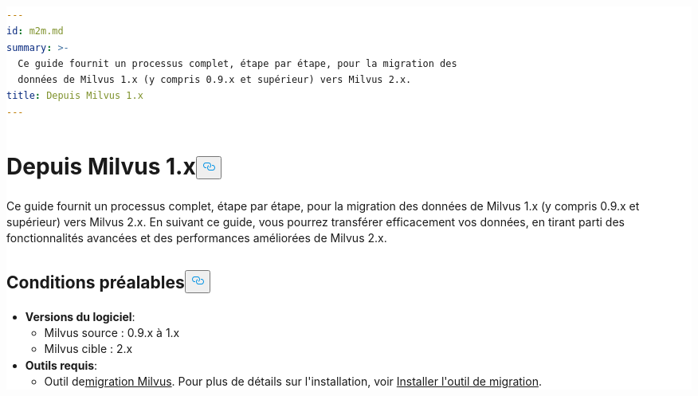 ```yaml
---
id: m2m.md
summary: >-
  Ce guide fournit un processus complet, étape par étape, pour la migration des
  données de Milvus 1.x (y compris 0.9.x et supérieur) vers Milvus 2.x.
title: Depuis Milvus 1.x
---
```

<h1 id="From-Milvus-1x" class="common-anchor-header">Depuis Milvus 1.x<button data-href="#From-Milvus-1x" class="anchor-icon" translate="no">
      <svg translate="no"
        aria-hidden="true"
        focusable="false"
        height="20"
        version="1.1"
        viewBox="0 0 16 16"
        width="16"
      >
        <path
          fill="#0092E4"
          fill-rule="evenodd"
          d="M4 9h1v1H4c-1.5 0-3-1.69-3-3.5S2.55 3 4 3h4c1.45 0 3 1.69 3 3.5 0 1.41-.91 2.72-2 3.25V8.59c.58-.45 1-1.27 1-2.09C10 5.22 8.98 4 8 4H4c-.98 0-2 1.22-2 2.5S3 9 4 9zm9-3h-1v1h1c1 0 2 1.22 2 2.5S13.98 12 13 12H9c-.98 0-2-1.22-2-2.5 0-.83.42-1.64 1-2.09V6.25c-1.09.53-2 1.84-2 3.25C6 11.31 7.55 13 9 13h4c1.45 0 3-1.69 3-3.5S14.5 6 13 6z"
        ></path>
      </svg>
    </button></h1><p>Ce guide fournit un processus complet, étape par étape, pour la migration des données de Milvus 1.x (y compris 0.9.x et supérieur) vers Milvus 2.x. En suivant ce guide, vous pourrez transférer efficacement vos données, en tirant parti des fonctionnalités avancées et des performances améliorées de Milvus 2.x.</p>
<h2 id="Prerequisites" class="common-anchor-header">Conditions préalables<button data-href="#Prerequisites" class="anchor-icon" translate="no">
      <svg translate="no"
        aria-hidden="true"
        focusable="false"
        height="20"
        version="1.1"
        viewBox="0 0 16 16"
        width="16"
      >
        <path
          fill="#0092E4"
          fill-rule="evenodd"
          d="M4 9h1v1H4c-1.5 0-3-1.69-3-3.5S2.55 3 4 3h4c1.45 0 3 1.69 3 3.5 0 1.41-.91 2.72-2 3.25V8.59c.58-.45 1-1.27 1-2.09C10 5.22 8.98 4 8 4H4c-.98 0-2 1.22-2 2.5S3 9 4 9zm9-3h-1v1h1c1 0 2 1.22 2 2.5S13.98 12 13 12H9c-.98 0-2-1.22-2-2.5 0-.83.42-1.64 1-2.09V6.25c-1.09.53-2 1.84-2 3.25C6 11.31 7.55 13 9 13h4c1.45 0 3-1.69 3-3.5S14.5 6 13 6z"
        ></path>
      </svg>
    </button></h2><ul>
<li><strong>Versions du logiciel</strong>:<ul>
<li>Milvus source : 0.9.x à 1.x</li>
<li>Milvus cible : 2.x</li>
</ul></li>
<li><strong>Outils requis</strong>:<ul>
<li>Outil de<a href="https://github.com/zilliztech/milvus-migration">migration Milvus</a>. Pour plus de détails sur l'installation, voir <a href="/docs/fr/v2.4.x/milvusdm_install.md">Installer l'outil de migration</a>.</li>
</ul></li>
</ul>